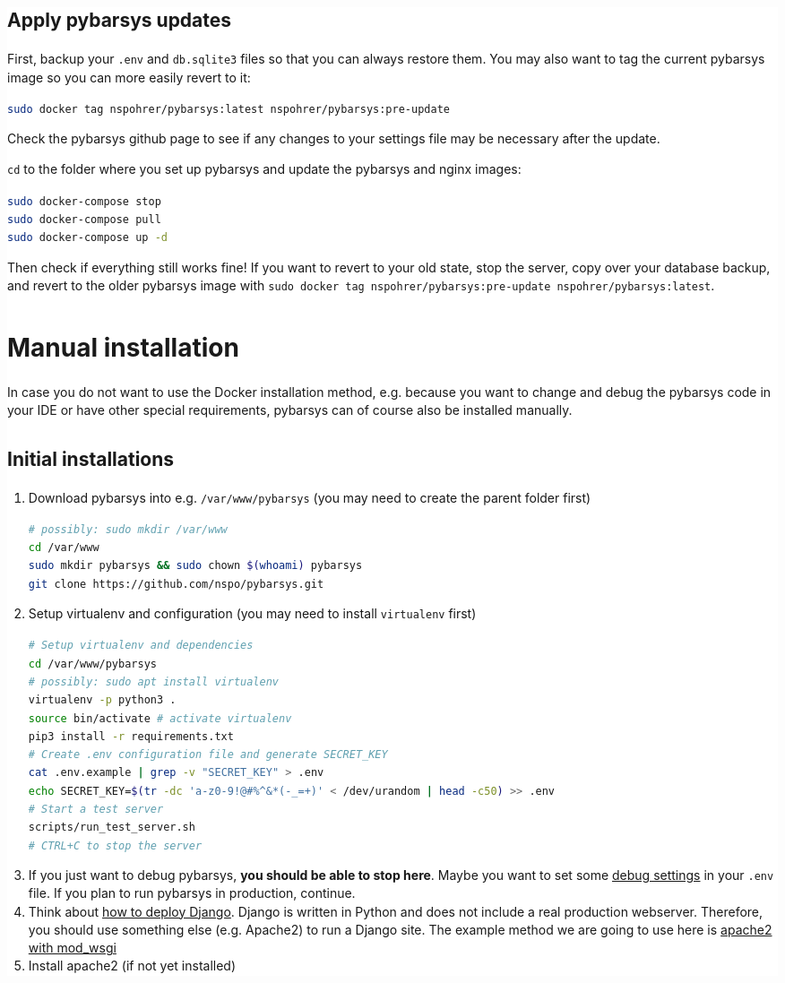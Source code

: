 ## Apply pybarsys updates
First, backup your `.env` and `db.sqlite3` files so that you can always restore them.
You may also want to tag the current pybarsys image so you can more easily revert to it:

```bash
sudo docker tag nspohrer/pybarsys:latest nspohrer/pybarsys:pre-update
```

Check the pybarsys github page to see if any changes to your settings file may be necessary after the update.

`cd` to the folder where you set up pybarsys and update the pybarsys and nginx images:

```bash
sudo docker-compose stop
sudo docker-compose pull
sudo docker-compose up -d
```

Then check if everything still works fine! If you want to revert to your old state, stop the server, copy over your database backup, and revert to the older pybarsys image with `sudo docker tag nspohrer/pybarsys:pre-update nspohrer/pybarsys:latest`.

# Manual installation
In case you do not want to use the Docker installation method, e.g. because you want to change and debug the pybarsys code in your IDE or have other special requirements, pybarsys can of course also be installed manually.

## Initial installations

1. Download pybarsys into e.g. `/var/www/pybarsys` (you may need to create the parent folder first)
   ```bash
   # possibly: sudo mkdir /var/www
   cd /var/www
   sudo mkdir pybarsys && sudo chown $(whoami) pybarsys
   git clone https://github.com/nspo/pybarsys.git
   ```
1. Setup virtualenv and configuration (you may need to install `virtualenv` first)
   ```bash
   # Setup virtualenv and dependencies
   cd /var/www/pybarsys
   # possibly: sudo apt install virtualenv
   virtualenv -p python3 .
   source bin/activate # activate virtualenv
   pip3 install -r requirements.txt
   # Create .env configuration file and generate SECRET_KEY
   cat .env.example | grep -v "SECRET_KEY" > .env
   echo SECRET_KEY=$(tr -dc 'a-z0-9!@#%^&*(-_=+)' < /dev/urandom | head -c50) >> .env
   # Start a test server
   scripts/run_test_server.sh
   # CTRL+C to stop the server
   ```
1. If you just want to debug pybarsys, **you should be able to stop here**.
   Maybe you want to set some [debug settings](docs/settings.md) in your `.env` file.
   If you plan to run pybarsys in production, continue.
1. Think about [how to deploy Django](https://docs.djangoproject.com/en/2.2/howto/deployment/).
   Django is written in Python and does not include a real production webserver.
   Therefore, you should use something else (e.g. Apache2) to run a Django site.
   The example method we are going to use here is [apache2 with mod_wsgi](https://docs.djangoproject.com/en/2.2/howto/deployment/wsgi/modwsgi/)
1. Install apache2 (if not yet installed)
